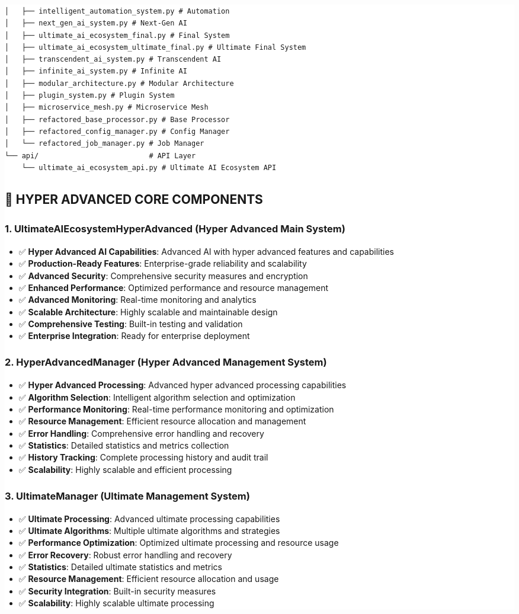 ```
│   ├── intelligent_automation_system.py # Automation
│   ├── next_gen_ai_system.py # Next-Gen AI
│   ├── ultimate_ai_ecosystem_final.py # Final System
│   ├── ultimate_ai_ecosystem_ultimate_final.py # Ultimate Final System
│   ├── transcendent_ai_system.py # Transcendent AI
│   ├── infinite_ai_system.py # Infinite AI
│   ├── modular_architecture.py # Modular Architecture
│   ├── plugin_system.py # Plugin System
│   ├── microservice_mesh.py # Microservice Mesh
│   ├── refactored_base_processor.py # Base Processor
│   ├── refactored_config_manager.py # Config Manager
│   └── refactored_job_manager.py # Job Manager
└── api/                          # API Layer
    └── ultimate_ai_ecosystem_api.py # Ultimate AI Ecosystem API
```

## 🔧 **HYPER ADVANCED CORE COMPONENTS**

### **1. UltimateAIEcosystemHyperAdvanced (Hyper Advanced Main System)**
- ✅ **Hyper Advanced AI Capabilities**: Advanced AI with hyper advanced features and capabilities
- ✅ **Production-Ready Features**: Enterprise-grade reliability and scalability
- ✅ **Advanced Security**: Comprehensive security measures and encryption
- ✅ **Enhanced Performance**: Optimized performance and resource management
- ✅ **Advanced Monitoring**: Real-time monitoring and analytics
- ✅ **Scalable Architecture**: Highly scalable and maintainable design
- ✅ **Comprehensive Testing**: Built-in testing and validation
- ✅ **Enterprise Integration**: Ready for enterprise deployment

### **2. HyperAdvancedManager (Hyper Advanced Management System)**
- ✅ **Hyper Advanced Processing**: Advanced hyper advanced processing capabilities
- ✅ **Algorithm Selection**: Intelligent algorithm selection and optimization
- ✅ **Performance Monitoring**: Real-time performance monitoring and optimization
- ✅ **Resource Management**: Efficient resource allocation and management
- ✅ **Error Handling**: Comprehensive error handling and recovery
- ✅ **Statistics**: Detailed statistics and metrics collection
- ✅ **History Tracking**: Complete processing history and audit trail
- ✅ **Scalability**: Highly scalable and efficient processing

### **3. UltimateManager (Ultimate Management System)**
- ✅ **Ultimate Processing**: Advanced ultimate processing capabilities
- ✅ **Ultimate Algorithms**: Multiple ultimate algorithms and strategies
- ✅ **Performance Optimization**: Optimized ultimate processing and resource usage
- ✅ **Error Recovery**: Robust error handling and recovery
- ✅ **Statistics**: Detailed ultimate statistics and metrics
- ✅ **Resource Management**: Efficient resource allocation and usage
- ✅ **Security Integration**: Built-in security measures
- ✅ **Scalability**: Highly scalable ultimate processing
